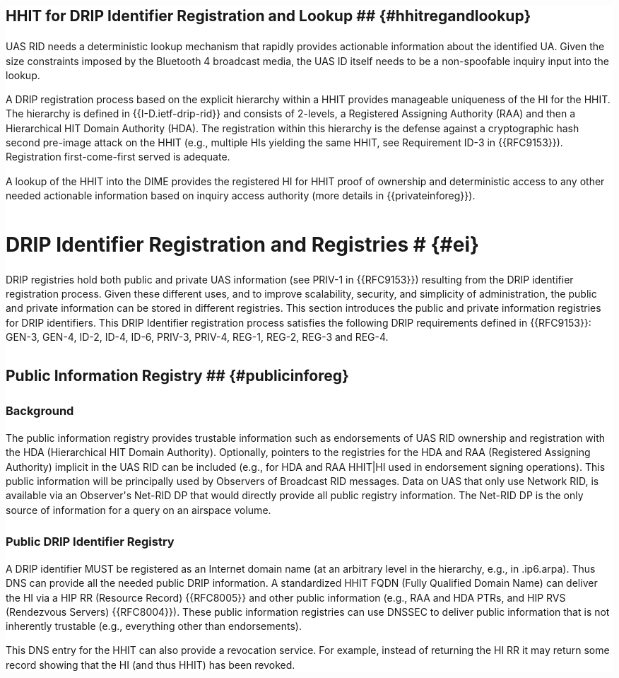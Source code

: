 ## HHIT for DRIP Identifier Registration and Lookup ## {#hhitregandlookup}

UAS RID needs a deterministic lookup mechanism that rapidly provides actionable information about the identified UA.  Given the size constraints imposed by the Bluetooth 4 broadcast media, the UAS ID itself needs to be a non-spoofable inquiry input into the lookup.
 
A DRIP registration process based on the explicit hierarchy within a HHIT provides manageable uniqueness of the HI for the HHIT.  The hierarchy is defined in {{I-D.ietf-drip-rid}} and consists of 2-levels, a Registered Assigning Authority (RAA) and then a Hierarchical HIT Domain Authority (HDA). The registration within this hierarchy is the defense against a cryptographic hash second pre-image attack on the HHIT (e.g., multiple HIs yielding the same HHIT, see Requirement ID-3 in {{RFC9153}}). Registration first-come-first served is adequate.

A lookup of the HHIT into the DIME provides the registered HI for HHIT proof of ownership and deterministic access to any other needed actionable information based on inquiry access authority (more details in {{privateinforeg}}).

# DRIP Identifier Registration and Registries # {#ei}

DRIP registries hold both public and private UAS information (see PRIV-1 in {{RFC9153}}) resulting from the DRIP identifier registration process.  Given these different uses, and to improve scalability, security, and simplicity of administration, the public and private information can be stored in different registries.  This section introduces the public and private information registries for DRIP identifiers. This DRIP Identifier registration process satisfies the following DRIP requirements defined in {{RFC9153}}: GEN-3, GEN-4, ID-2, ID-4, ID-6, PRIV-3, PRIV-4, REG-1, REG-2, REG-3 and REG-4.

## Public Information Registry ## {#publicinforeg}

### Background ###

The public information registry provides trustable information such as endorsements of UAS RID ownership and registration with the HDA (Hierarchical HIT Domain Authority). Optionally, pointers to the registries for the HDA and RAA (Registered Assigning Authority) implicit in the UAS RID can be included (e.g., for HDA  and RAA HHIT\|HI used in endorsement signing operations).  This public information will be principally used by Observers of Broadcast RID messages.  Data on UAS that only use Network RID, is available via an Observer's Net-RID DP that would directly provide all public registry information. The Net-RID DP is the only source of information for a query on an airspace volume.

### Public DRIP Identifier Registry ###

A DRIP identifier MUST be registered as an Internet domain name (at an arbitrary level in the hierarchy, e.g., in .ip6.arpa). Thus DNS can provide all the needed public DRIP information.  A standardized HHIT FQDN (Fully Qualified Domain Name) can deliver the HI via a HIP RR (Resource Record) {{RFC8005}} and other public information (e.g., RAA and HDA PTRs, and HIP RVS (Rendezvous Servers) {{RFC8004}}). These public information registries can use DNSSEC to deliver public information that is not inherently trustable (e.g., everything other than endorsements).

This DNS entry for the HHIT can also provide a revocation service.  For example, instead of returning the HI RR it may return some record showing that the HI (and thus HHIT) has been revoked.

